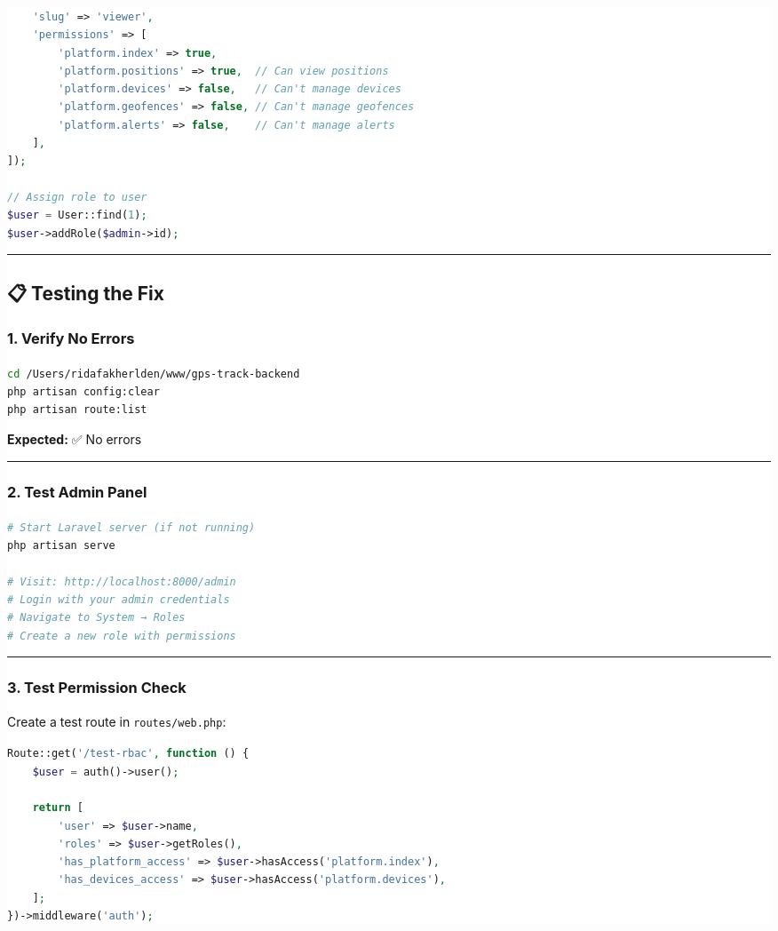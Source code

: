 ```php
    'slug' => 'viewer',
    'permissions' => [
        'platform.index' => true,
        'platform.positions' => true,  // Can view positions
        'platform.devices' => false,   // Can't manage devices
        'platform.geofences' => false, // Can't manage geofences
        'platform.alerts' => false,    // Can't manage alerts
    ],
]);

// Assign role to user
$user = User::find(1);
$user->addRole($admin->id);
```

---

## 📋 **Testing the Fix**

### **1. Verify No Errors**

```bash
cd /Users/ridafakherlden/www/gps-track-backend
php artisan config:clear
php artisan route:list
```

**Expected:** ✅ No errors

---

### **2. Test Admin Panel**

```bash
# Start Laravel server (if not running)
php artisan serve

# Visit: http://localhost:8000/admin
# Login with your admin credentials
# Navigate to System → Roles
# Create a new role with permissions
```

---

### **3. Test Permission Check**

Create a test route in `routes/web.php`:

```php
Route::get('/test-rbac', function () {
    $user = auth()->user();
    
    return [
        'user' => $user->name,
        'roles' => $user->getRoles(),
        'has_platform_access' => $user->hasAccess('platform.index'),
        'has_devices_access' => $user->hasAccess('platform.devices'),
    ];
})->middleware('auth');
```
